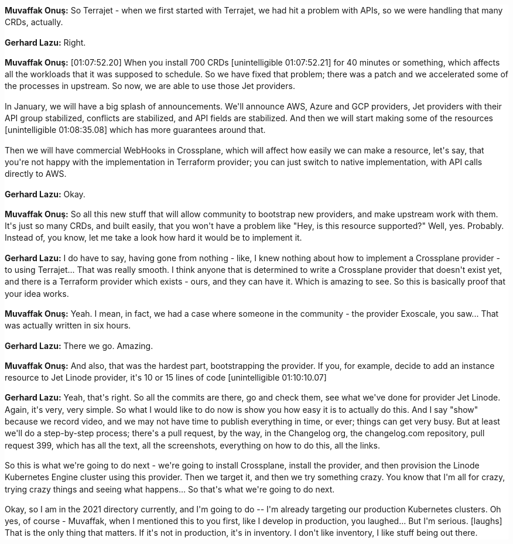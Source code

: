 **Muvaffak Onuş:** So Terrajet - when we first started with Terrajet, we had hit a problem with APIs, so we were handling that many CRDs, actually.

**Gerhard Lazu:** Right.

**Muvaffak Onuş:** \[01:07:52.20\] When you install 700 CRDs \[unintelligible 01:07:52.21\] for 40 minutes or something, which affects all the workloads that it was supposed to schedule. So we have fixed that problem; there was a patch and we accelerated some of the processes in upstream. So now, we are able to use those Jet providers.

In January, we will have a big splash of announcements. We'll announce AWS, Azure and GCP providers, Jet providers with their API group stabilized, conflicts are stabilized, and API fields are stabilized. And then we will start making some of the resources \[unintelligible 01:08:35.08\] which has more guarantees around that.

Then we will have commercial WebHooks in Crossplane, which will affect how easily we can make a resource, let's say, that you're not happy with the implementation in Terraform provider; you can just switch to native implementation, with API calls directly to AWS.

**Gerhard Lazu:** Okay.

**Muvaffak Onuş:** So all this new stuff that will allow community to bootstrap new providers, and make upstream work with them. It's just so many CRDs, and built easily, that you won't have a problem like "Hey, is this resource supported?" Well, yes. Probably. Instead of, you know, let me take a look how hard it would be to implement it.

**Gerhard Lazu:** I do have to say, having gone from nothing - like, I knew nothing about how to implement a Crossplane provider - to using Terrajet... That was really smooth. I think anyone that is determined to write a Crossplane provider that doesn't exist yet, and there is a Terraform provider which exists - ours, and they can have it. Which is amazing to see. So this is basically proof that your idea works.

**Muvaffak Onuş:** Yeah. I mean, in fact, we had a case where someone in the community - the provider Exoscale, you saw... That was actually written in six hours.

**Gerhard Lazu:** There we go. Amazing.

**Muvaffak Onuş:** And also, that was the hardest part, bootstrapping the provider. If you, for example, decide to add an instance resource to Jet Linode provider, it's 10 or 15 lines of code \[unintelligible 01:10:10.07\]

**Gerhard Lazu:** Yeah, that's right. So all the commits are there, go and check them, see what we've done for provider Jet Linode. Again, it's very, very simple. So what I would like to do now is show you how easy it is to actually do this. And I say "show" because we record video, and we may not have time to publish everything in time, or ever; things can get very busy. But at least we'll do a step-by-step process; there's a pull request, by the way, in the Changelog org, the changelog.com repository, pull request 399, which has all the text, all the screenshots, everything on how to do this, all the links.

So this is what we're going to do next - we're going to install Crossplane, install the provider, and then provision the Linode Kubernetes Engine cluster using this provider. Then we target it, and then we try something crazy. You know that I'm all for crazy, trying crazy things and seeing what happens... So that's what we're going to do next.

Okay, so I am in the 2021 directory currently, and I'm going to do -- I'm already targeting our production Kubernetes clusters. Oh yes, of course - Muvaffak, when I mentioned this to you first, like I develop in production, you laughed... But I'm serious. \[laughs\] That is the only thing that matters. If it's not in production, it's in inventory. I don't like inventory, I like stuff being out there.
